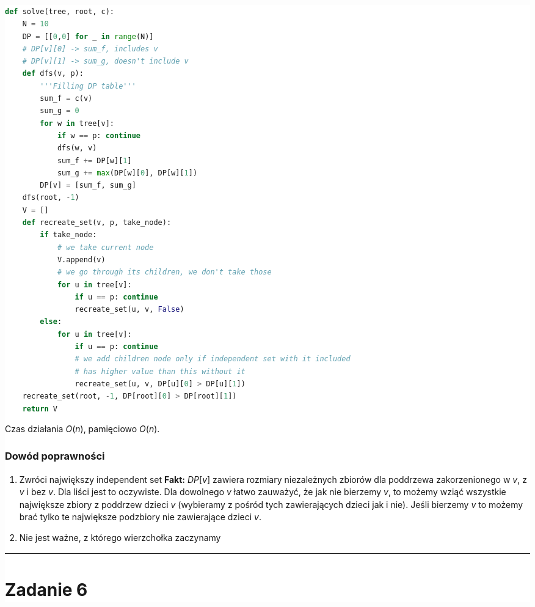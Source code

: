 ```python
def solve(tree, root, c):
    N = 10
    DP = [[0,0] for _ in range(N)]
    # DP[v][0] -> sum_f, includes v
    # DP[v][1] -> sum_g, doesn't include v
    def dfs(v, p):
        '''Filling DP table'''
        sum_f = c(v)
        sum_g = 0
        for w in tree[v]:
            if w == p: continue
            dfs(w, v)
            sum_f += DP[w][1]
            sum_g += max(DP[w][0], DP[w][1])
        DP[v] = [sum_f, sum_g]
    dfs(root, -1)
    V = []
    def recreate_set(v, p, take_node):
        if take_node:
            # we take current node
            V.append(v)
            # we go through its children, we don't take those
            for u in tree[v]:
                if u == p: continue
                recreate_set(u, v, False)
        else:
            for u in tree[v]:
                if u == p: continue
                # we add children node only if independent set with it included
                # has higher value than this without it
                recreate_set(u, v, DP[u][0] > DP[u][1])
    recreate_set(root, -1, DP[root][0] > DP[root][1])
    return V
```

Czas działania $O(n)$, pamięciowo $O(n)$.

### Dowód poprawności
1) Zwróci największy independent set
	**Fakt:** $DP[v]$ zawiera rozmiary niezależnych zbiorów dla poddrzewa zakorzenionego w $v$, z $v$ i bez $v$.
	Dla liści jest to oczywiste. 
	Dla dowolnego $v$ łatwo zauważyć, że jak nie bierzemy $v$, to możemy wziąć wszystkie największe zbiory z poddrzew dzieci $v$ (wybieramy z pośród tych zawierających dzieci jak i nie).
	Jeśli bierzemy $v$ to możemy brać tylko te największe podzbiory nie zawierające dzieci $v$.

2) Nie jest ważne, z którego wierzchołka zaczynamy

---

# Zadanie 6

